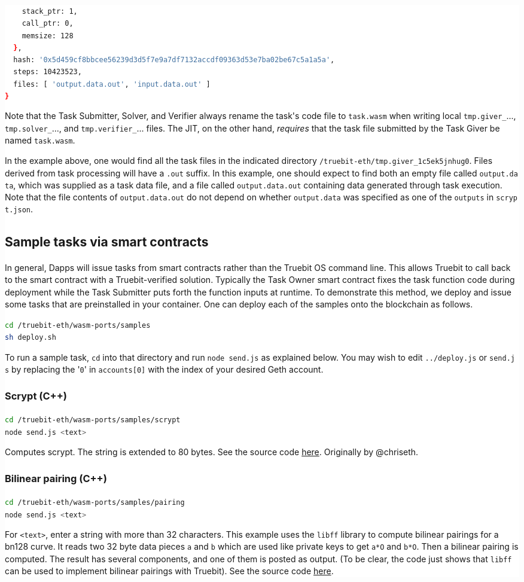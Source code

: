 ```sh
    stack_ptr: 1,
    call_ptr: 0,
    memsize: 128
  },
  hash: '0x5d459cf8bbcee56239d3d5f7e9a7df7132accdf09363d53e7ba02be67c5a1a5a',
  steps: 10423523,
  files: [ 'output.data.out', 'input.data.out' ]
}
```
Note that the Task Submitter, Solver, and Verifier always rename the task's code file to `task.wasm` when writing local `tmp.giver_`..., `tmp.solver_`..., and `tmp.verifier_`... files.  The JIT, on the other hand, *requires* that the task file submitted by the Task Giver be named `task.wasm`.

In the example above, one would find all the task files in the indicated directory `/truebit-eth/tmp.giver_1c5ek5jnhug0`.  Files derived from task processing will have a `.out` suffix.  In this example, one should expect to find both an empty file called `output.data`, which was supplied as a task data file, and a file called `output.data.out` containing data generated through task execution.  Note that the file contents of `output.data.out` do not depend on whether `output.data` was specified as one of the `outputs` in `scrypt.json`.


## Sample tasks via smart contracts

In general, Dapps will issue tasks from smart contracts rather than the Truebit OS command line.  This allows Truebit to call back to the smart contract with a Truebit-verified solution.  Typically the Task Owner smart contract fixes the task function code during deployment while the Task Submitter puts forth the function inputs at runtime.  To demonstrate this method, we deploy and issue some tasks that are preinstalled in your container.  One can deploy each of the samples onto the blockchain as follows.
```bash
cd /truebit-eth/wasm-ports/samples
sh deploy.sh
```
To run a sample task, `cd` into that directory and run `node send.js` as explained below.  You may wish to edit `../deploy.js` or `send.js` by replacing the '`0`' in `accounts[0]` with the index of your desired Geth account.  

### Scrypt (C++)
```bash
cd /truebit-eth/wasm-ports/samples/scrypt
node send.js <text>
```
Computes scrypt.  The string is extended to 80 bytes. See the source code [here](https://github.com/TruebitProtocol/truebit-eth/blob/master/wasm-ports/samples/scrypt/scrypthash.cpp).  Originally by @chriseth.

### Bilinear pairing (C++)
```bash
cd /truebit-eth/wasm-ports/samples/pairing
node send.js <text>
```
For `<text>`, enter a string with more than 32 characters.  This example uses the `libff` library to compute bilinear pairings for a bn128 curve. It reads two 32 byte data pieces `a` and `b` which are used like private keys to get `a*O` and `b*O`. Then a bilinear pairing is computed. The result has several components, and one of them is posted as output. (To be clear, the code just shows that `libff` can be used to implement bilinear pairings with Truebit).
See the source code [here](https://github.com/TruebitProtocol/truebit-eth/blob/master/wasm-ports/samples/pairing/pairing.cpp).
